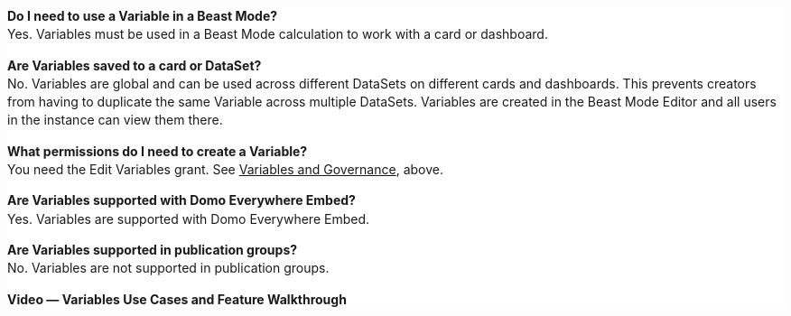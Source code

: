 

**Do I need to use a Variable in a Beast Mode?**  
Yes. Variables must be used in a Beast Mode calculation to work with a card or dashboard.  
  
**Are Variables saved to a card or DataSet?**  
No. Variables are global and can be used across different DataSets on different cards and dashboards. This prevents creators from having to duplicate the same Variable across multiple DataSets. Variables are created in the Beast Mode Editor and all users in the instance can view them there.  
  
**What permissions do I need to create a Variable?**  
You need the Edit Variables grant. See [Variables and Governance](#variables_and_governance), above.  
  
**Are Variables supported with Domo Everywhere Embed?**  
Yes. Variables are supported with Domo Everywhere Embed.  
  
**Are Variables supported in publication groups?**  
No. Variables are not supported in publication groups.  
  
**Video — Variables Use Cases and Feature Walkthrough**  
  


